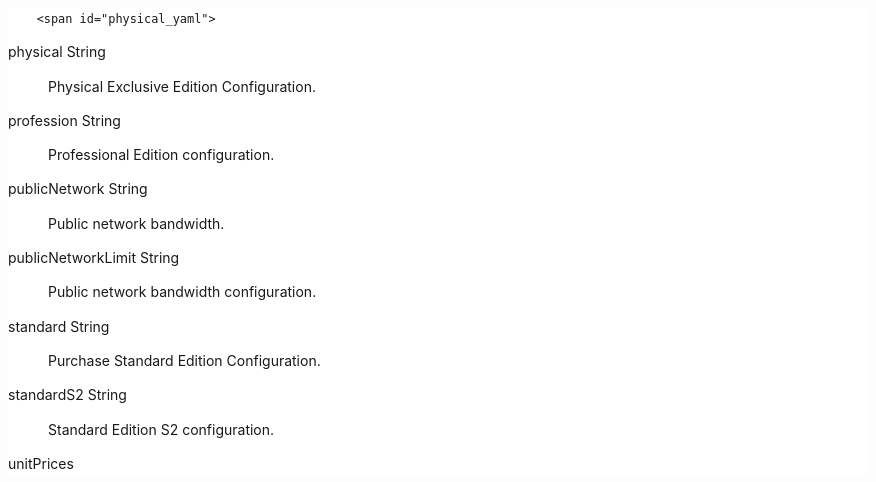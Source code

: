         <span id="physical_yaml">
<a data-swiftype-name="resource-property" data-swiftype-type="text" href="#physical_yaml" style="color: inherit; text-decoration: inherit;">physical</a>
</span>
        <span class="property-indicator"></span>
        <span class="property-type">String</span>
    </dt>
    <dd><p>Physical Exclusive Edition Configuration.</p>
</dd><dt class="property-required"
            title="Required">
        <span id="profession_yaml">
<a data-swiftype-name="resource-property" data-swiftype-type="text" href="#profession_yaml" style="color: inherit; text-decoration: inherit;">profession</a>
</span>
        <span class="property-indicator"></span>
        <span class="property-type">String</span>
    </dt>
    <dd><p>Professional Edition configuration.</p>
</dd><dt class="property-required"
            title="Required">
        <span id="publicnetwork_yaml">
<a data-swiftype-name="resource-property" data-swiftype-type="text" href="#publicnetwork_yaml" style="color: inherit; text-decoration: inherit;">public<wbr>Network</a>
</span>
        <span class="property-indicator"></span>
        <span class="property-type">String</span>
    </dt>
    <dd><p>Public network bandwidth.</p>
</dd><dt class="property-required"
            title="Required">
        <span id="publicnetworklimit_yaml">
<a data-swiftype-name="resource-property" data-swiftype-type="text" href="#publicnetworklimit_yaml" style="color: inherit; text-decoration: inherit;">public<wbr>Network<wbr>Limit</a>
</span>
        <span class="property-indicator"></span>
        <span class="property-type">String</span>
    </dt>
    <dd><p>Public network bandwidth configuration.</p>
</dd><dt class="property-required"
            title="Required">
        <span id="standard_yaml">
<a data-swiftype-name="resource-property" data-swiftype-type="text" href="#standard_yaml" style="color: inherit; text-decoration: inherit;">standard</a>
</span>
        <span class="property-indicator"></span>
        <span class="property-type">String</span>
    </dt>
    <dd><p>Purchase Standard Edition Configuration.</p>
</dd><dt class="property-required"
            title="Required">
        <span id="standards2_yaml">
<a data-swiftype-name="resource-property" data-swiftype-type="text" href="#standards2_yaml" style="color: inherit; text-decoration: inherit;">standard<wbr>S2</a>
</span>
        <span class="property-indicator"></span>
        <span class="property-type">String</span>
    </dt>
    <dd><p>Standard Edition S2 configuration.</p>
</dd><dt class="property-required"
            title="Required">
        <span id="unitprices_yaml">
<a data-swiftype-name="resource-property" data-swiftype-type="text" href="#unitprices_yaml" style="color: inherit; text-decoration: inherit;">unit<wbr>Prices</a>
</span>